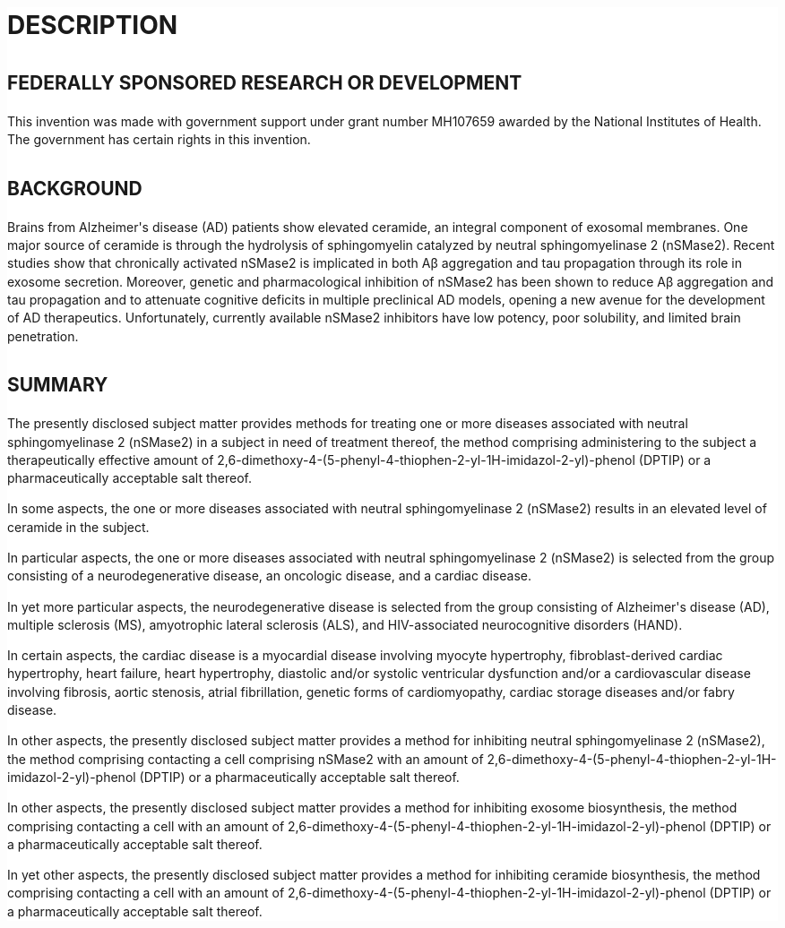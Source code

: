 # DESCRIPTION

## FEDERALLY SPONSORED RESEARCH OR DEVELOPMENT

This invention was made with government support under grant number MH107659 awarded by the National Institutes of Health. The government has certain rights in this invention.

## BACKGROUND

Brains from Alzheimer's disease (AD) patients show elevated ceramide, an integral component of exosomal membranes. One major source of ceramide is through the hydrolysis of sphingomyelin catalyzed by neutral sphingomyelinase 2 (nSMase2). Recent studies show that chronically activated nSMase2 is implicated in both Aβ aggregation and tau propagation through its role in exosome secretion. Moreover, genetic and pharmacological inhibition of nSMase2 has been shown to reduce Aβ aggregation and tau propagation and to attenuate cognitive deficits in multiple preclinical AD models, opening a new avenue for the development of AD therapeutics. Unfortunately, currently available nSMase2 inhibitors have low potency, poor solubility, and limited brain penetration.

## SUMMARY

The presently disclosed subject matter provides methods for treating one or more diseases associated with neutral sphingomyelinase 2 (nSMase2) in a subject in need of treatment thereof, the method comprising administering to the subject a therapeutically effective amount of 2,6-dimethoxy-4-(5-phenyl-4-thiophen-2-yl-1H-imidazol-2-yl)-phenol (DPTIP) or a pharmaceutically acceptable salt thereof.

In some aspects, the one or more diseases associated with neutral sphingomyelinase 2 (nSMase2) results in an elevated level of ceramide in the subject.

In particular aspects, the one or more diseases associated with neutral sphingomyelinase 2 (nSMase2) is selected from the group consisting of a neurodegenerative disease, an oncologic disease, and a cardiac disease.

In yet more particular aspects, the neurodegenerative disease is selected from the group consisting of Alzheimer's disease (AD), multiple sclerosis (MS), amyotrophic lateral sclerosis (ALS), and HIV-associated neurocognitive disorders (HAND).

In certain aspects, the cardiac disease is a myocardial disease involving myocyte hypertrophy, fibroblast-derived cardiac hypertrophy, heart failure, heart hypertrophy, diastolic and/or systolic ventricular dysfunction and/or a cardiovascular disease involving fibrosis, aortic stenosis, atrial fibrillation, genetic forms of cardiomyopathy, cardiac storage diseases and/or fabry disease.

In other aspects, the presently disclosed subject matter provides a method for inhibiting neutral sphingomyelinase 2 (nSMase2), the method comprising contacting a cell comprising nSMase2 with an amount of 2,6-dimethoxy-4-(5-phenyl-4-thiophen-2-yl-1H-imidazol-2-yl)-phenol (DPTIP) or a pharmaceutically acceptable salt thereof.

In other aspects, the presently disclosed subject matter provides a method for inhibiting exosome biosynthesis, the method comprising contacting a cell with an amount of 2,6-dimethoxy-4-(5-phenyl-4-thiophen-2-yl-1H-imidazol-2-yl)-phenol (DPTIP) or a pharmaceutically acceptable salt thereof.

In yet other aspects, the presently disclosed subject matter provides a method for inhibiting ceramide biosynthesis, the method comprising contacting a cell with an amount of 2,6-dimethoxy-4-(5-phenyl-4-thiophen-2-yl-1H-imidazol-2-yl)-phenol (DPTIP) or a pharmaceutically acceptable salt thereof.
